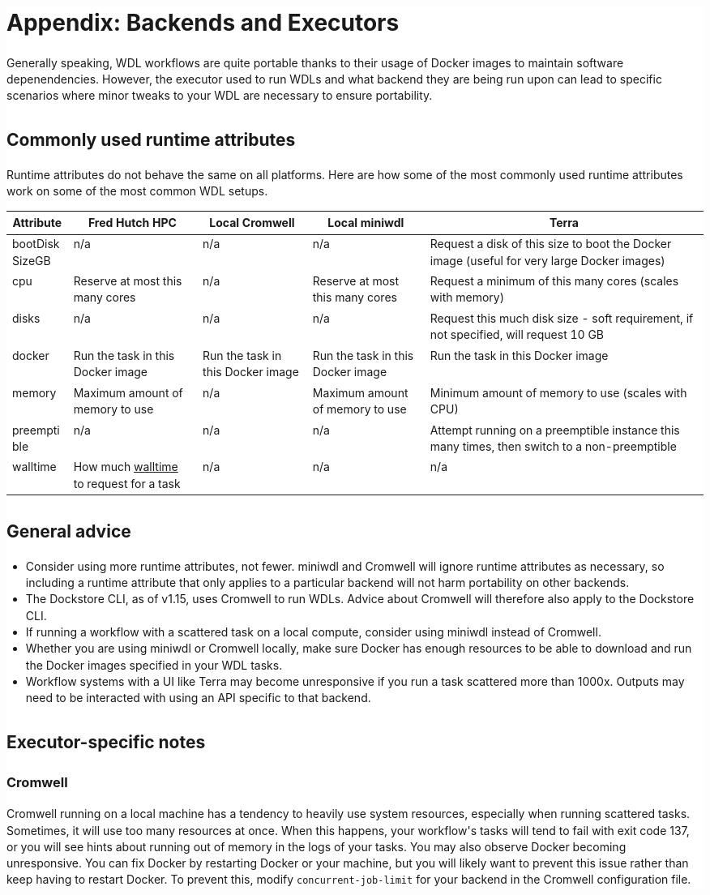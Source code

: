 

# Appendix: Backends and Executors
Generally speaking, WDL workflows are quite portable thanks to their usage of Docker images to maintain software depenendencies. However, the executor used to run WDLs and what backend they are being run upon can lead to specific scenarios where minor tweaks to your WDL are necessary to ensure portability.

## Commonly used runtime attributes
Runtime attributes do not behave the same on all platforms. Here are how some of the most commonly used runtime attributes work on some of the most common WDL setups.

| Attribute      | Fred Hutch HPC                                                                               | Local Cromwell                    | Local miniwdl                     | Terra                                                                                       |
|----------------|----------------------------------------------------------------------------------------------|-----------------------------------|-----------------------------------|---------------------------------------------------------------------------------------------|
| bootDiskSizeGB | n/a                                                                                          | n/a                               | n/a                               | Request a disk of this size to boot the Docker image (useful for very large Docker images)  |
| cpu            | Reserve at most this many cores                                                              | n/a                               | Reserve at most this many cores   | Request a minimum of this many cores (scales with memory)                                   |
| disks          | n/a                                                                                          | n/a                               | n/a                               | Request this much disk size - soft requirement, if not specified, will request 10 GB        |
| docker         | Run the task in this Docker image                                                            | Run the task in this Docker image | Run the task in this Docker image | Run the task in this Docker image                                                           |
| memory         | Maximum amount of memory to use                                                              | n/a                               | Maximum amount of memory to use   | Minimum amount of memory to use (scales with CPU)                                           |
| preemptible    | n/a                                                                                          | n/a                               | n/a                               | Attempt running on a preemptible instance this many times, then switch to a non-preemptible |
| walltime       | How much  [walltime](https://en.wikipedia.org/wiki/Elapsed_real_time)  to request for a task | n/a                               | n/a                               | n/a                                                                                         |

## General advice
* Consider using more runtime attributes, not fewer. miniwdl and Cromwell will ignore runtime attributes as necessary, so including a runtime attribute that only applies to a particular backend will not harm portability on other backends.
* The Dockstore CLI, as of v1.15, uses Cromwell to run WDLs. Advice about Cromwell will therefore also apply to the Dockstore CLI.
* If running a workflow with a scattered task on a local compute, consider using miniwdl instead of Cromwell.
* Whether you are using miniwdl or Cromwell locally, make sure Docker has enough resources to be able to download and run the Docker images specified in your WDL tasks.
* Workflow systems with a UI like Terra may become unresponsive if you run a task scattered more than 1000x. Outputs may need to be interacted with using an API specific to that backend.

## Executor-specific notes

### Cromwell
Cromwell running on a local machine has a tendency to heavily use system resources, especially when running scattered tasks. Sometimes, it will use too many resources at once. When this happens, your workflow's tasks will tend to fail with exit code 137, or you will see hints about running out of memory in the logs of your tasks. You may also observe Docker becoming unresponsive. You can fix Docker by restarting Docker or your machine, but you will likely want to prevent this issue rather than keep having to restart Docker. To prevent this, modify `concurrent-job-limit` for your backend in the Cromwell configuration file.
